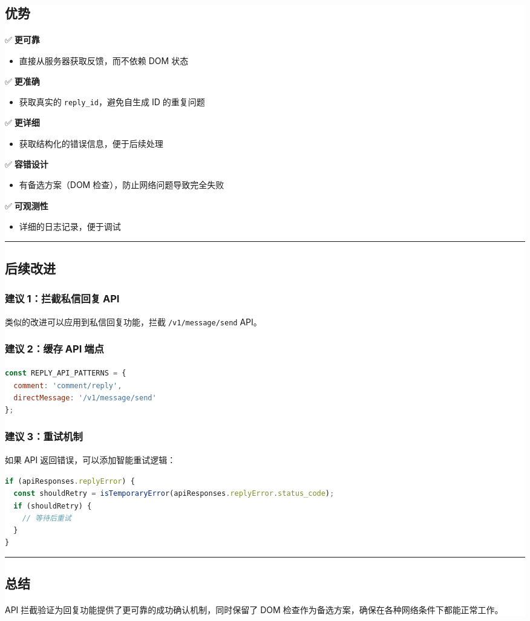 
## 优势

✅ **更可靠**
- 直接从服务器获取反馈，而不依赖 DOM 状态

✅ **更准确**
- 获取真实的 `reply_id`，避免自生成 ID 的重复问题

✅ **更详细**
- 获取结构化的错误信息，便于后续处理

✅ **容错设计**
- 有备选方案（DOM 检查），防止网络问题导致完全失败

✅ **可观测性**
- 详细的日志记录，便于调试

---

## 后续改进

### 建议 1：拦截私信回复 API

类似的改进可以应用到私信回复功能，拦截 `/v1/message/send` API。

### 建议 2：缓存 API 端点

```javascript
const REPLY_API_PATTERNS = {
  comment: 'comment/reply',
  directMessage: '/v1/message/send'
};
```

### 建议 3：重试机制

如果 API 返回错误，可以添加智能重试逻辑：

```javascript
if (apiResponses.replyError) {
  const shouldRetry = isTemporaryError(apiResponses.replyError.status_code);
  if (shouldRetry) {
    // 等待后重试
  }
}
```

---

## 总结

API 拦截验证为回复功能提供了更可靠的成功确认机制，同时保留了 DOM 检查作为备选方案，确保在各种网络条件下都能正常工作。

